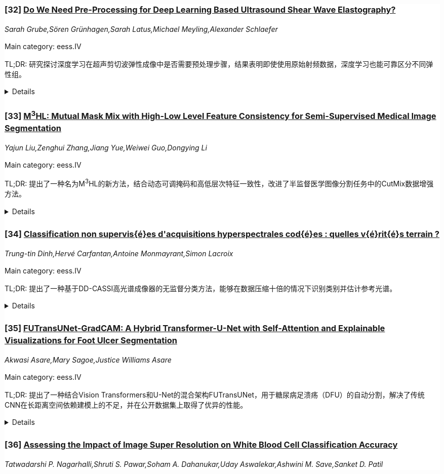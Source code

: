 
### [32] [Do We Need Pre-Processing for Deep Learning Based Ultrasound Shear Wave Elastography?](https://arxiv.org/abs/2508.03744)
*Sarah Grube,Sören Grünhagen,Sarah Latus,Michael Meyling,Alexander Schlaefer*

Main category: eess.IV

TL;DR: 研究探讨深度学习在超声剪切波弹性成像中是否需要预处理步骤，结果表明即使使用原始射频数据，深度学习也能可靠区分不同弹性组。


<details><summary>Details</summary></details>


### [33] [M$^3$HL: Mutual Mask Mix with High-Low Level Feature Consistency for Semi-Supervised Medical Image Segmentation](https://arxiv.org/abs/2508.03752)
*Yajun Liu,Zenghui Zhang,Jiang Yue,Weiwei Guo,Dongying Li*

Main category: eess.IV

TL;DR: 提出了一种名为M$^3$HL的新方法，结合动态可调掩码和高低层次特征一致性，改进了半监督医学图像分割任务中的CutMix数据增强方法。


<details><summary>Details</summary></details>


### [34] [Classification non supervis{é}es d'acquisitions hyperspectrales cod{é}es : quelles v{é}rit{é}s terrain ?](https://arxiv.org/abs/2508.03753)
*Trung-tin Dinh,Hervé Carfantan,Antoine Monmayrant,Simon Lacroix*

Main category: eess.IV

TL;DR: 提出了一种基于DD-CASSI高光谱成像器的无监督分类方法，能够在数据压缩十倍的情况下识别类别并估计参考光谱。


<details><summary>Details</summary></details>


### [35] [FUTransUNet-GradCAM: A Hybrid Transformer-U-Net with Self-Attention and Explainable Visualizations for Foot Ulcer Segmentation](https://arxiv.org/abs/2508.03758)
*Akwasi Asare,Mary Sagoe,Justice Williams Asare*

Main category: eess.IV

TL;DR: 提出了一种结合Vision Transformers和U-Net的混合架构FUTransUNet，用于糖尿病足溃疡（DFU）的自动分割，解决了传统CNN在长距离空间依赖建模上的不足，并在公开数据集上取得了优异的性能。


<details><summary>Details</summary></details>


### [36] [Assessing the Impact of Image Super Resolution on White Blood Cell Classification Accuracy](https://arxiv.org/abs/2508.03759)
*Tatwadarshi P. Nagarhalli,Shruti S. Pawar,Soham A. Dahanukar,Uday Aswalekar,Ashwini M. Save,Sanket D. Patil*
